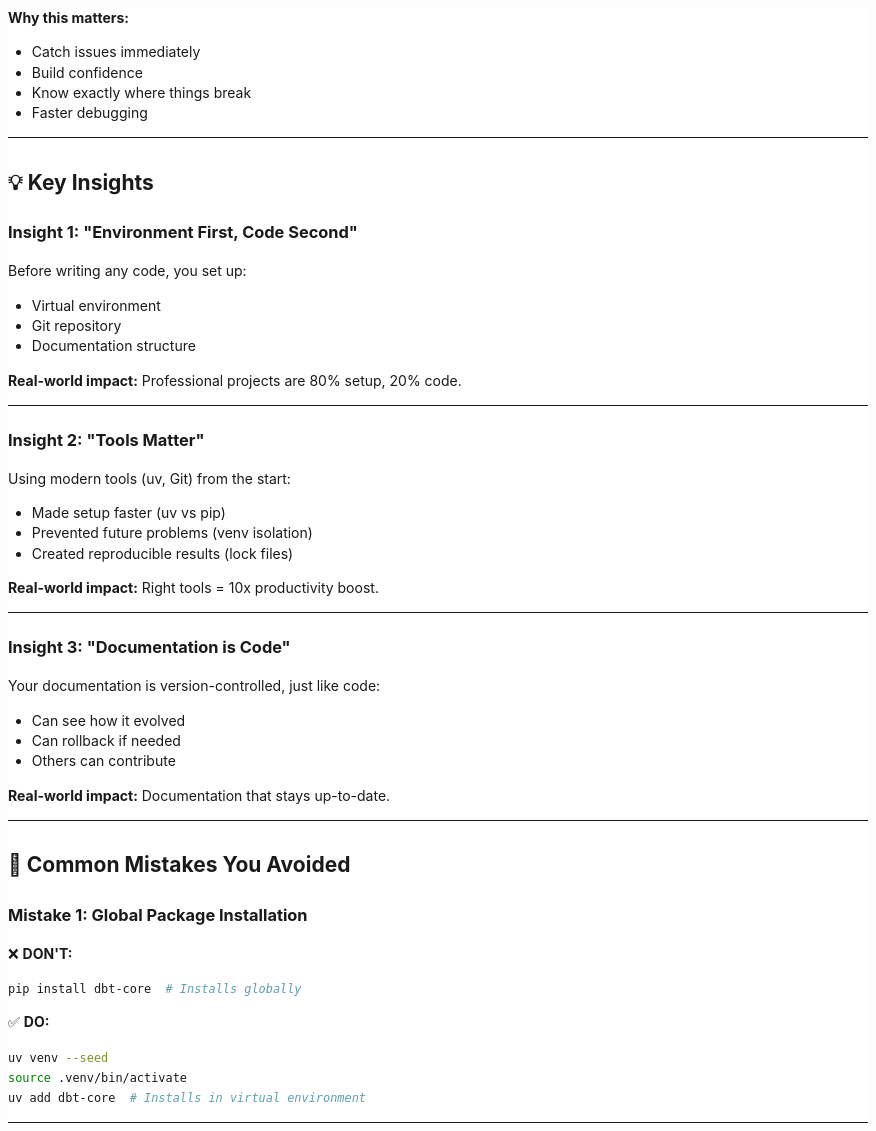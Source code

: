 **Why this matters:**
- Catch issues immediately
- Build confidence
- Know exactly where things break
- Faster debugging

---

## 💡 Key Insights

### Insight 1: "Environment First, Code Second"
Before writing any code, you set up:
- Virtual environment
- Git repository
- Documentation structure

**Real-world impact:** Professional projects are 80% setup, 20% code.

---

### Insight 2: "Tools Matter"
Using modern tools (uv, Git) from the start:
- Made setup faster (uv vs pip)
- Prevented future problems (venv isolation)
- Created reproducible results (lock files)

**Real-world impact:** Right tools = 10x productivity boost.

---

### Insight 3: "Documentation is Code"
Your documentation is version-controlled, just like code:
- Can see how it evolved
- Can rollback if needed
- Others can contribute

**Real-world impact:** Documentation that stays up-to-date.

---

## 🚫 Common Mistakes You Avoided

### Mistake 1: Global Package Installation
❌ **DON'T:**
```bash
pip install dbt-core  # Installs globally
```

✅ **DO:**
```bash
uv venv --seed
source .venv/bin/activate
uv add dbt-core  # Installs in virtual environment
```

---